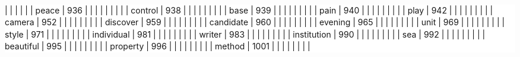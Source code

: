 |  |  |  |  |
| peace | 936 |  |  |
|  |  |  |  |
| control | 938 |  |  |
|  |  |  |  |
| base | 939 |  |  |
|  |  |  |  |
| pain | 940 |  |  |
|  |  |  |  |
| play | 942 |  |  |
|  |  |  |  |
| camera | 952 |  |  |
|  |  |  |  |
| discover | 959 |  |  |
|  |  |  |  |
| candidate | 960 |  |  |
|  |  |  |  |
| evening | 965 |  |  |
|  |  |  |  |
| unit | 969 |  |  |
|  |  |  |  |
| style | 971 |  |  |
|  |  |  |  |
| individual | 981 |  |  |
|  |  |  |  |
| writer | 983 |  |  |
|  |  |  |  |
| institution | 990 |  |  |
|  |  |  |  |
| sea | 992 |  |  |
|  |  |  |  |
| beautiful | 995 |  |  |
|  |  |  |  |
| property | 996 |  |  |
|  |  |  |  |
| method | 1001 |  |  |
|  |  |  |  |